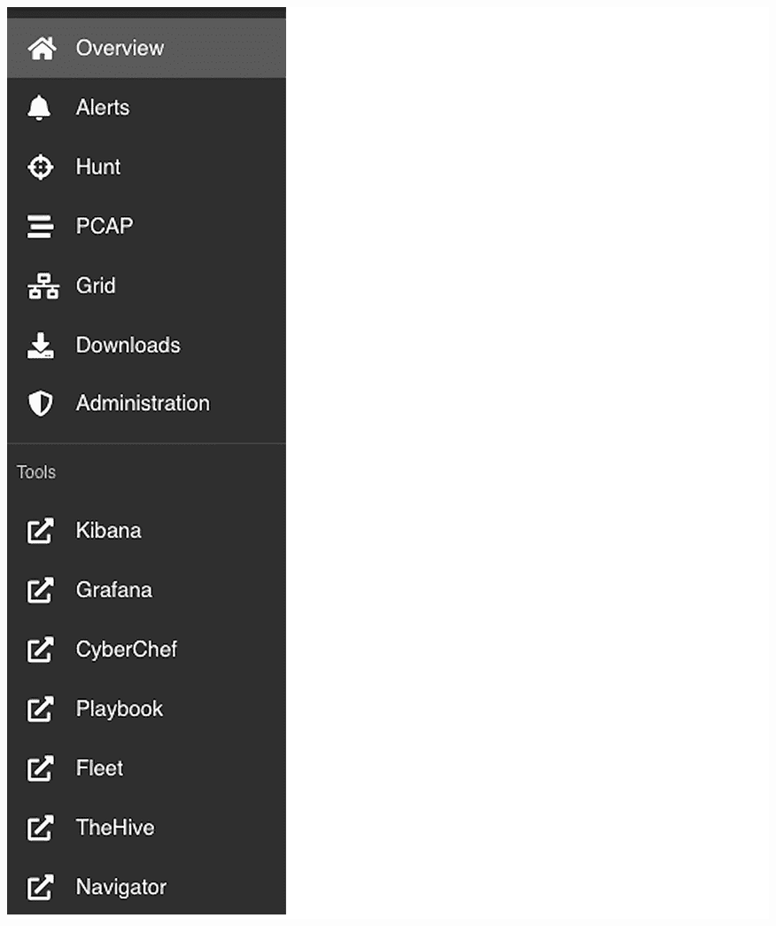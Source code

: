 ![Security Onion 的工具包括：Kibana、Grafana、CyberChef、Playbook、Fleet、TheHive 和 Navigator。](img/nsp-enoka501485-fig1004.jpg)
